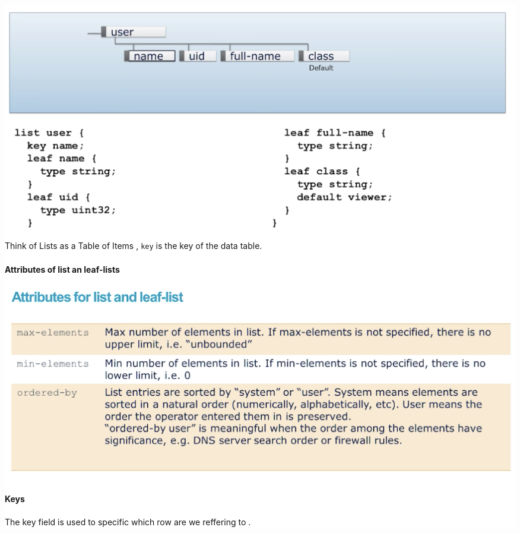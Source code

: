 ![](assets/markdown-img-paste-20180428013507879.png)

Think of Lists as a Table of Items , `key` is the key of the data table.

#### Attributes of list an leaf-lists

![](assets/markdown-img-paste-20180428013616564.png)


#### Keys

The key field is used to specific which row are we reffering to .
